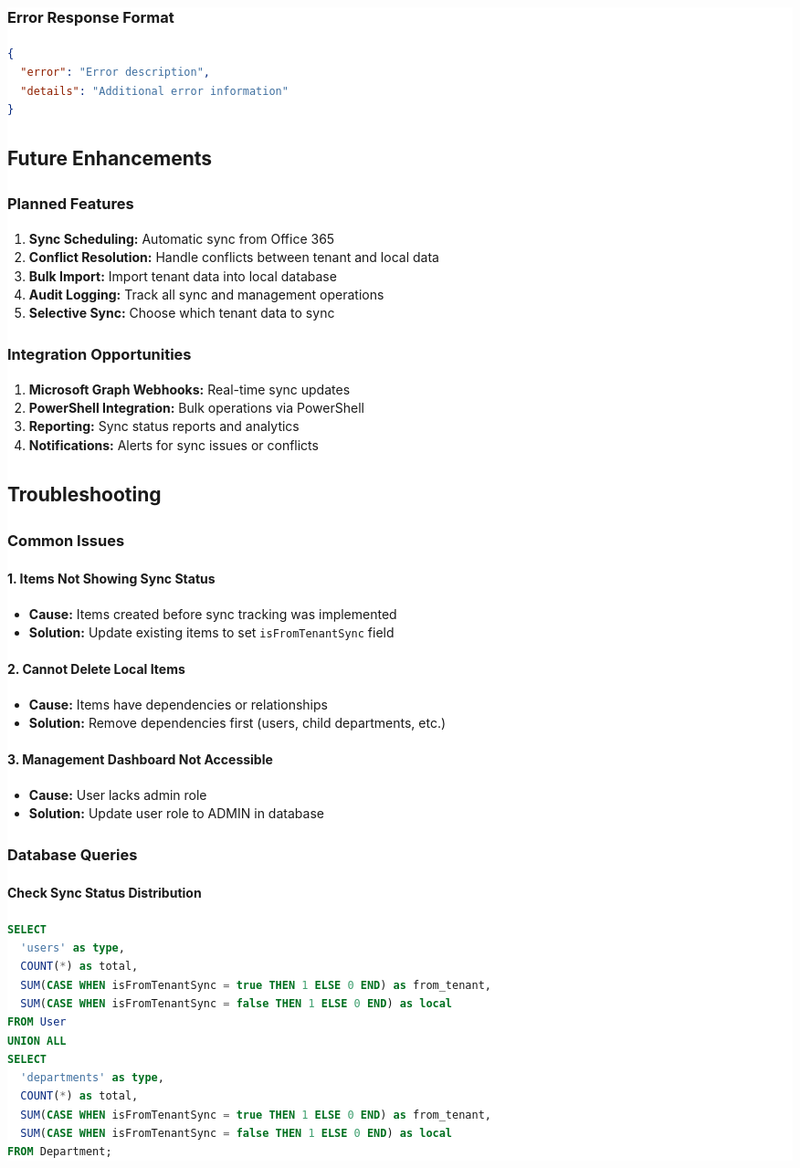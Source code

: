 ### Error Response Format
```json
{
  "error": "Error description",
  "details": "Additional error information"
}
```

## Future Enhancements

### Planned Features
1. **Sync Scheduling:** Automatic sync from Office 365
2. **Conflict Resolution:** Handle conflicts between tenant and local data
3. **Bulk Import:** Import tenant data into local database
4. **Audit Logging:** Track all sync and management operations
5. **Selective Sync:** Choose which tenant data to sync

### Integration Opportunities
1. **Microsoft Graph Webhooks:** Real-time sync updates
2. **PowerShell Integration:** Bulk operations via PowerShell
3. **Reporting:** Sync status reports and analytics
4. **Notifications:** Alerts for sync issues or conflicts

## Troubleshooting

### Common Issues

#### 1. Items Not Showing Sync Status
- **Cause:** Items created before sync tracking was implemented
- **Solution:** Update existing items to set `isFromTenantSync` field

#### 2. Cannot Delete Local Items
- **Cause:** Items have dependencies or relationships
- **Solution:** Remove dependencies first (users, child departments, etc.)

#### 3. Management Dashboard Not Accessible
- **Cause:** User lacks admin role
- **Solution:** Update user role to ADMIN in database

### Database Queries

#### Check Sync Status Distribution
```sql
SELECT 
  'users' as type,
  COUNT(*) as total,
  SUM(CASE WHEN isFromTenantSync = true THEN 1 ELSE 0 END) as from_tenant,
  SUM(CASE WHEN isFromTenantSync = false THEN 1 ELSE 0 END) as local
FROM User
UNION ALL
SELECT 
  'departments' as type,
  COUNT(*) as total,
  SUM(CASE WHEN isFromTenantSync = true THEN 1 ELSE 0 END) as from_tenant,
  SUM(CASE WHEN isFromTenantSync = false THEN 1 ELSE 0 END) as local
FROM Department;
```

